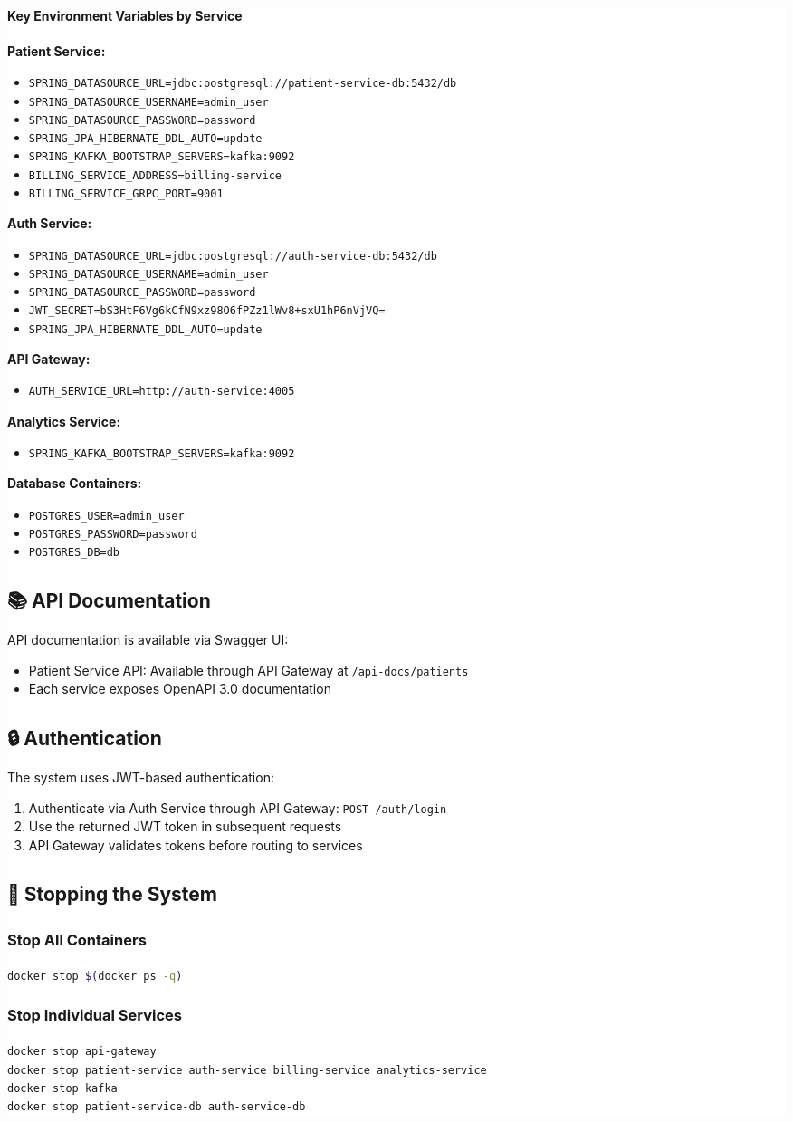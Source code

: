 #### Key Environment Variables by Service

**Patient Service:**
- `SPRING_DATASOURCE_URL=jdbc:postgresql://patient-service-db:5432/db`
- `SPRING_DATASOURCE_USERNAME=admin_user`
- `SPRING_DATASOURCE_PASSWORD=password`
- `SPRING_JPA_HIBERNATE_DDL_AUTO=update`
- `SPRING_KAFKA_BOOTSTRAP_SERVERS=kafka:9092`
- `BILLING_SERVICE_ADDRESS=billing-service`
- `BILLING_SERVICE_GRPC_PORT=9001`

**Auth Service:**
- `SPRING_DATASOURCE_URL=jdbc:postgresql://auth-service-db:5432/db`
- `SPRING_DATASOURCE_USERNAME=admin_user`
- `SPRING_DATASOURCE_PASSWORD=password`
- `JWT_SECRET=bS3HtF6Vg6kCfN9xz98O6fPZz1lWv8+sxU1hP6nVjVQ=`
- `SPRING_JPA_HIBERNATE_DDL_AUTO=update`

**API Gateway:**
- `AUTH_SERVICE_URL=http://auth-service:4005`

**Analytics Service:**
- `SPRING_KAFKA_BOOTSTRAP_SERVERS=kafka:9092`

**Database Containers:**
- `POSTGRES_USER=admin_user`
- `POSTGRES_PASSWORD=password`
- `POSTGRES_DB=db`

## 📚 API Documentation

API documentation is available via Swagger UI:
- Patient Service API: Available through API Gateway at `/api-docs/patients`
- Each service exposes OpenAPI 3.0 documentation

## 🔒 Authentication

The system uses JWT-based authentication:
1. Authenticate via Auth Service through API Gateway: `POST /auth/login`
2. Use the returned JWT token in subsequent requests
3. API Gateway validates tokens before routing to services

## 🛑 Stopping the System

### Stop All Containers
```bash
docker stop $(docker ps -q)
```

### Stop Individual Services
```bash
docker stop api-gateway
docker stop patient-service auth-service billing-service analytics-service
docker stop kafka
docker stop patient-service-db auth-service-db
```
